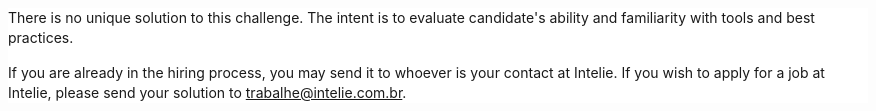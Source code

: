 There is no unique solution to this challenge. The intent is to evaluate candidate's ability and familiarity with tools and best practices.

If you are already in the hiring process, you may send it to whoever is your contact at Intelie. If you wish to apply for a job at Intelie, please send your solution to [trabalhe@intelie.com.br](mailto:trabalhe@intelie.com.br).
